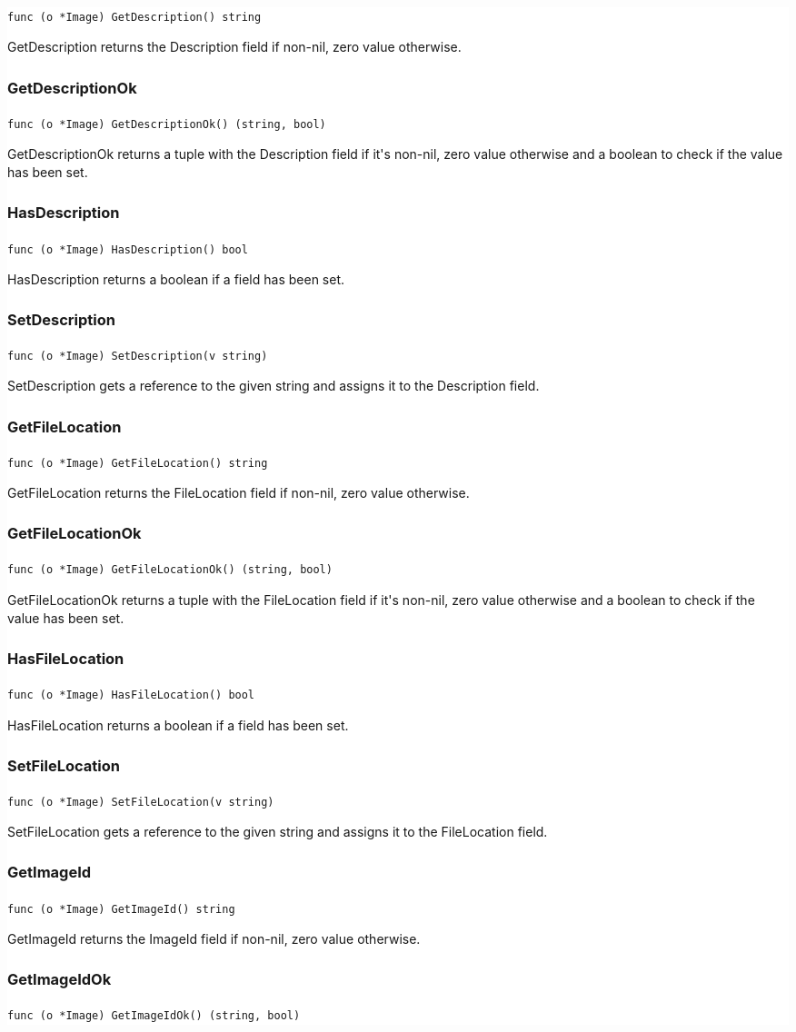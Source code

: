 `func (o *Image) GetDescription() string`

GetDescription returns the Description field if non-nil, zero value otherwise.

### GetDescriptionOk

`func (o *Image) GetDescriptionOk() (string, bool)`

GetDescriptionOk returns a tuple with the Description field if it's non-nil, zero value otherwise
and a boolean to check if the value has been set.

### HasDescription

`func (o *Image) HasDescription() bool`

HasDescription returns a boolean if a field has been set.

### SetDescription

`func (o *Image) SetDescription(v string)`

SetDescription gets a reference to the given string and assigns it to the Description field.

### GetFileLocation

`func (o *Image) GetFileLocation() string`

GetFileLocation returns the FileLocation field if non-nil, zero value otherwise.

### GetFileLocationOk

`func (o *Image) GetFileLocationOk() (string, bool)`

GetFileLocationOk returns a tuple with the FileLocation field if it's non-nil, zero value otherwise
and a boolean to check if the value has been set.

### HasFileLocation

`func (o *Image) HasFileLocation() bool`

HasFileLocation returns a boolean if a field has been set.

### SetFileLocation

`func (o *Image) SetFileLocation(v string)`

SetFileLocation gets a reference to the given string and assigns it to the FileLocation field.

### GetImageId

`func (o *Image) GetImageId() string`

GetImageId returns the ImageId field if non-nil, zero value otherwise.

### GetImageIdOk

`func (o *Image) GetImageIdOk() (string, bool)`
